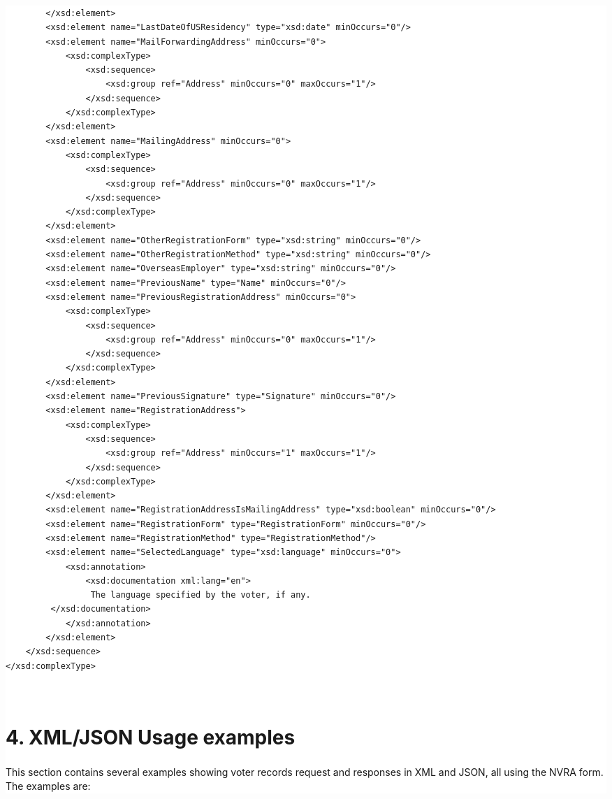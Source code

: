             </xsd:element>
            <xsd:element name="LastDateOfUSResidency" type="xsd:date" minOccurs="0"/>
            <xsd:element name="MailForwardingAddress" minOccurs="0">
                <xsd:complexType>
                    <xsd:sequence>
                        <xsd:group ref="Address" minOccurs="0" maxOccurs="1"/>
                    </xsd:sequence>
                </xsd:complexType>
            </xsd:element>
            <xsd:element name="MailingAddress" minOccurs="0">
                <xsd:complexType>
                    <xsd:sequence>
                        <xsd:group ref="Address" minOccurs="0" maxOccurs="1"/>
                    </xsd:sequence>
                </xsd:complexType>
            </xsd:element>
            <xsd:element name="OtherRegistrationForm" type="xsd:string" minOccurs="0"/>
            <xsd:element name="OtherRegistrationMethod" type="xsd:string" minOccurs="0"/>
            <xsd:element name="OverseasEmployer" type="xsd:string" minOccurs="0"/>
            <xsd:element name="PreviousName" type="Name" minOccurs="0"/>
            <xsd:element name="PreviousRegistrationAddress" minOccurs="0">
                <xsd:complexType>
                    <xsd:sequence>
                        <xsd:group ref="Address" minOccurs="0" maxOccurs="1"/>
                    </xsd:sequence>
                </xsd:complexType>
            </xsd:element>
            <xsd:element name="PreviousSignature" type="Signature" minOccurs="0"/>
            <xsd:element name="RegistrationAddress">
                <xsd:complexType>
                    <xsd:sequence>
                        <xsd:group ref="Address" minOccurs="1" maxOccurs="1"/>
                    </xsd:sequence>
                </xsd:complexType>
            </xsd:element>
            <xsd:element name="RegistrationAddressIsMailingAddress" type="xsd:boolean" minOccurs="0"/>
            <xsd:element name="RegistrationForm" type="RegistrationForm" minOccurs="0"/>
            <xsd:element name="RegistrationMethod" type="RegistrationMethod"/>
            <xsd:element name="SelectedLanguage" type="xsd:language" minOccurs="0">
                <xsd:annotation>
                    <xsd:documentation xml:lang="en">
                     The language specified by the voter, if any.
             </xsd:documentation>
                </xsd:annotation>
            </xsd:element>
        </xsd:sequence>
    </xsd:complexType>

<br>

# 4. XML/JSON Usage examples
This section contains several examples showing voter records request and responses in XML and JSON, all using the NVRA form.  The examples are:
